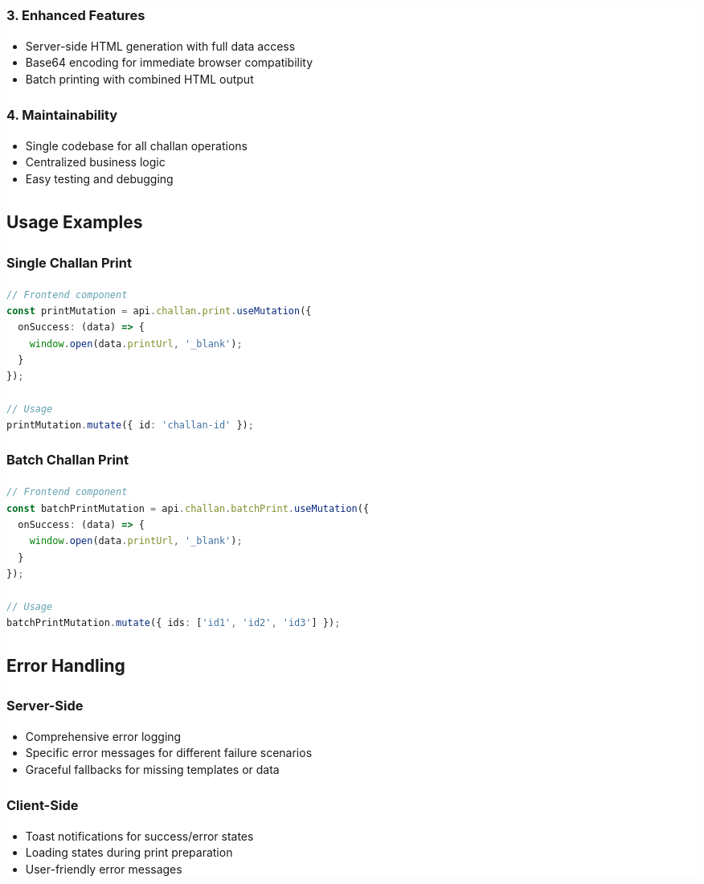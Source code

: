 ### 3. Enhanced Features
- Server-side HTML generation with full data access
- Base64 encoding for immediate browser compatibility
- Batch printing with combined HTML output

### 4. Maintainability
- Single codebase for all challan operations
- Centralized business logic
- Easy testing and debugging

## Usage Examples

### Single Challan Print
```typescript
// Frontend component
const printMutation = api.challan.print.useMutation({
  onSuccess: (data) => {
    window.open(data.printUrl, '_blank');
  }
});

// Usage
printMutation.mutate({ id: 'challan-id' });
```

### Batch Challan Print
```typescript
// Frontend component
const batchPrintMutation = api.challan.batchPrint.useMutation({
  onSuccess: (data) => {
    window.open(data.printUrl, '_blank');
  }
});

// Usage
batchPrintMutation.mutate({ ids: ['id1', 'id2', 'id3'] });
```

## Error Handling

### Server-Side
- Comprehensive error logging
- Specific error messages for different failure scenarios
- Graceful fallbacks for missing templates or data

### Client-Side
- Toast notifications for success/error states
- Loading states during print preparation
- User-friendly error messages
